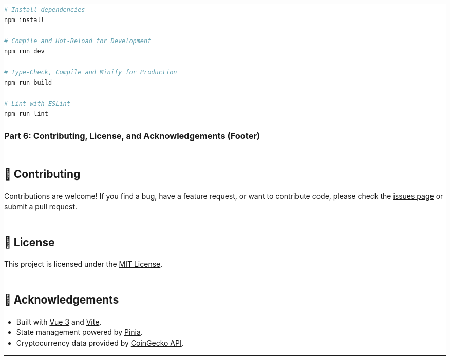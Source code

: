 ```sh
# Install dependencies
npm install

# Compile and Hot-Reload for Development
npm run dev

# Type-Check, Compile and Minify for Production
npm run build

# Lint with ESLint
npm run lint
```

### **Part 6: Contributing, License, and Acknowledgements (Footer)**

---

## 🤝 Contributing

Contributions are welcome! If you find a bug, have a feature request, or want to contribute code, please check the [issues page](https://github.com/YOUR_USERNAME/vue-asset-picker/issues) or submit a pull request.

---

## 📄 License

This project is licensed under the [MIT License](LICENSE).

---

## 🙏 Acknowledgements

- Built with [Vue 3](https://vuejs.org/) and [Vite](https://vitejs.dev/).
- State management powered by [Pinia](https://pinia.vuejs.org/).
- Cryptocurrency data provided by [CoinGecko API](https://www.coingecko.com/api).

---
